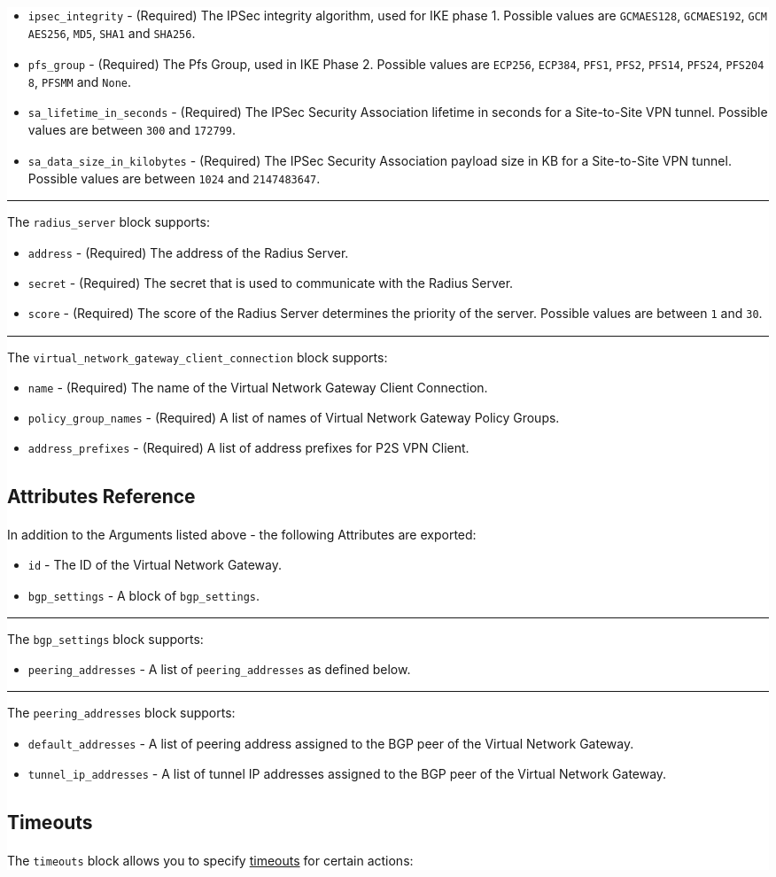 * `ipsec_integrity` - (Required) The IPSec integrity algorithm, used for IKE phase 1. Possible values are `GCMAES128`, `GCMAES192`, `GCMAES256`, `MD5`, `SHA1` and `SHA256`.

* `pfs_group` - (Required) The Pfs Group, used in IKE Phase 2. Possible values are `ECP256`, `ECP384`, `PFS1`, `PFS2`, `PFS14`, `PFS24`, `PFS2048`, `PFSMM` and `None`.

* `sa_lifetime_in_seconds` - (Required) The IPSec Security Association lifetime in seconds for a Site-to-Site VPN tunnel. Possible values are between `300` and `172799`.

* `sa_data_size_in_kilobytes` - (Required) The IPSec Security Association payload size in KB for a Site-to-Site VPN tunnel. Possible values are between `1024` and `2147483647`.

---

The `radius_server` block supports:

* `address` - (Required) The address of the Radius Server.

* `secret` - (Required) The secret that is used to communicate with the Radius Server.

* `score` - (Required) The score of the Radius Server determines the priority of the server. Possible values are between `1` and `30`.

---

The `virtual_network_gateway_client_connection` block supports:

* `name` - (Required) The name of the Virtual Network Gateway Client Connection.

* `policy_group_names` - (Required) A list of names of Virtual Network Gateway Policy Groups.

* `address_prefixes` - (Required) A list of address prefixes for P2S VPN Client.

## Attributes Reference

In addition to the Arguments listed above - the following Attributes are exported:

* `id` - The ID of the Virtual Network Gateway.

* `bgp_settings` - A block of `bgp_settings`.

---

The `bgp_settings` block supports:

* `peering_addresses` - A list of `peering_addresses` as defined below.

---

The `peering_addresses` block supports:

* `default_addresses` - A list of peering address assigned to the BGP peer of the Virtual Network Gateway.

* `tunnel_ip_addresses` - A list of tunnel IP addresses assigned to the BGP peer of the Virtual Network Gateway.

## Timeouts

The `timeouts` block allows you to specify [timeouts](https://developer.hashicorp.com/terraform/language/resources/configure#define-operation-timeouts) for certain actions:
